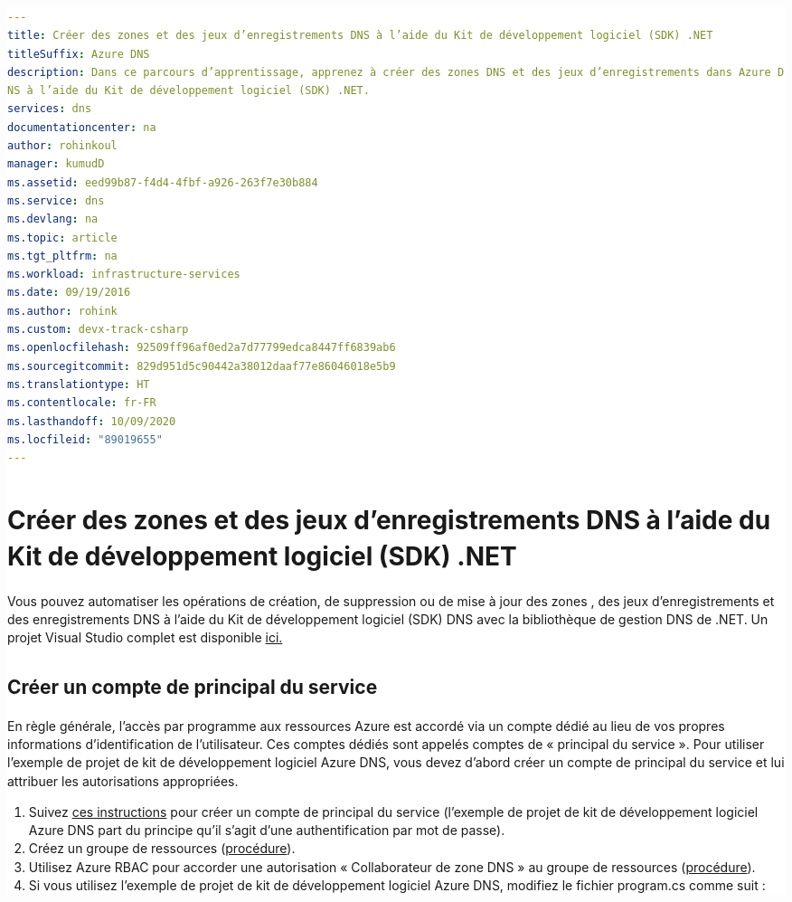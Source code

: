```yaml
---
title: Créer des zones et des jeux d’enregistrements DNS à l’aide du Kit de développement logiciel (SDK) .NET
titleSuffix: Azure DNS
description: Dans ce parcours d’apprentissage, apprenez à créer des zones DNS et des jeux d’enregistrements dans Azure DNS à l’aide du Kit de développement logiciel (SDK) .NET.
services: dns
documentationcenter: na
author: rohinkoul
manager: kumudD
ms.assetid: eed99b87-f4d4-4fbf-a926-263f7e30b884
ms.service: dns
ms.devlang: na
ms.topic: article
ms.tgt_pltfrm: na
ms.workload: infrastructure-services
ms.date: 09/19/2016
ms.author: rohink
ms.custom: devx-track-csharp
ms.openlocfilehash: 92509ff96af0ed2a7d77799edca8447ff6839ab6
ms.sourcegitcommit: 829d951d5c90442a38012daaf77e86046018e5b9
ms.translationtype: HT
ms.contentlocale: fr-FR
ms.lasthandoff: 10/09/2020
ms.locfileid: "89019655"
---
```

# <a name="create-dns-zones-and-record-sets-using-the-net-sdk"></a>Créer des zones et des jeux d’enregistrements DNS à l’aide du Kit de développement logiciel (SDK) .NET

Vous pouvez automatiser les opérations de création, de suppression ou de mise à jour des zones , des jeux d’enregistrements et des enregistrements DNS à l’aide du Kit de développement logiciel (SDK) DNS avec la bibliothèque de gestion DNS de .NET. Un projet Visual Studio complet est disponible [ici.](https://www.microsoft.com/en-us/download/details.aspx?id=47268&WT.mc_id=DX_MVP4025064&e6b34bbe-475b-1abd-2c51-b5034bcdd6d2=True)

## <a name="create-a-service-principal-account"></a>Créer un compte de principal du service

En règle générale, l’accès par programme aux ressources Azure est accordé via un compte dédié au lieu de vos propres informations d’identification de l’utilisateur. Ces comptes dédiés sont appelés comptes de « principal du service ». Pour utiliser l’exemple de projet de kit de développement logiciel Azure DNS, vous devez d’abord créer un compte de principal du service et lui attribuer les autorisations appropriées.

1. Suivez [ces instructions](../active-directory/develop/howto-authenticate-service-principal-powershell.md) pour créer un compte de principal du service (l’exemple de projet de kit de développement logiciel Azure DNS part du principe qu’il s’agit d’une authentification par mot de passe).
2. Créez un groupe de ressources ([procédure](../azure-resource-manager/templates/deploy-portal.md)).
3. Utilisez Azure RBAC pour accorder une autorisation « Collaborateur de zone DNS » au groupe de ressources ([procédure](../role-based-access-control/role-assignments-portal.md)).
4. Si vous utilisez l’exemple de projet de kit de développement logiciel Azure DNS, modifiez le fichier program.cs comme suit :
